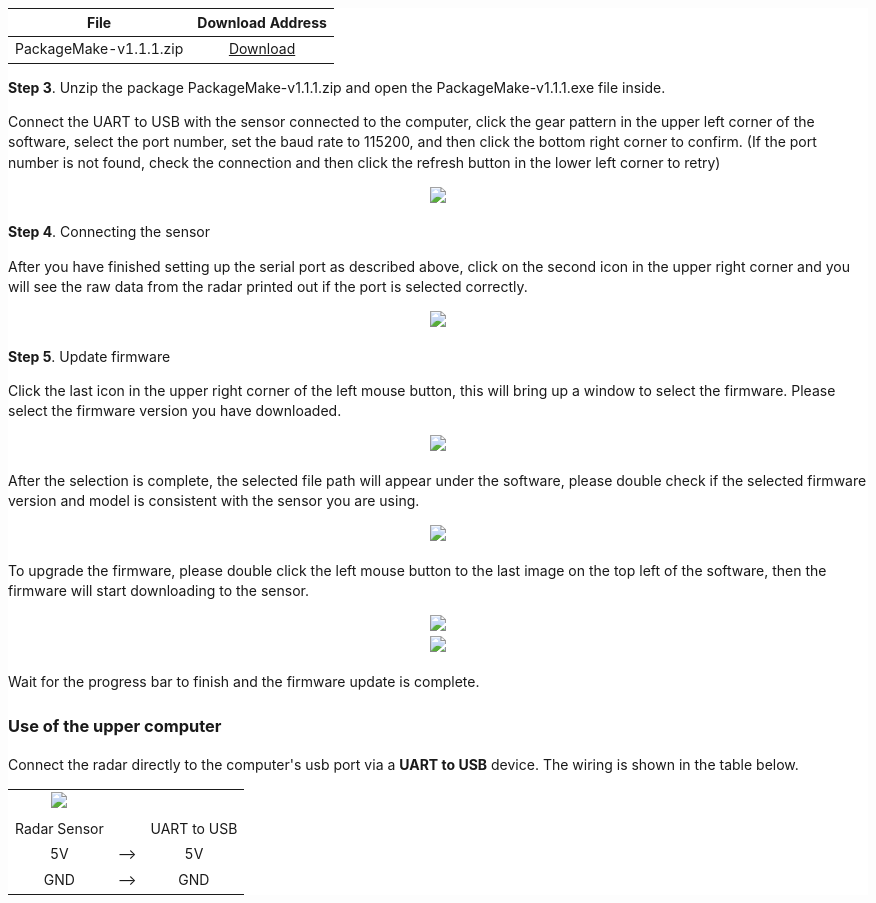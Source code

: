 | File | Download Address |
|:----------------:|:----------------:|
| PackageMake-v1.1.1.zip | [Download](https://files.seeedstudio.com/wiki/60GHzradar/new_res/PackageMake-v1.1.1.zip) |

**Step 3**. Unzip the package PackageMake-v1.1.1.zip and open the PackageMake-v1.1.1.exe file inside.

Connect the UART to USB with the sensor connected to the computer, click the gear pattern in the upper left corner of the software, select the port number, set the baud rate to 115200, and then click the bottom right corner to confirm. (If the port number is not found, check the connection and then click the refresh button in the lower left corner to retry)

<div align="center"><img width ="450" src="https://files.seeedstudio.com/wiki/60GHzradar/new_img/11.png"/></div>

**Step 4**. Connecting the sensor

After you have finished setting up the serial port as described above, click on the second icon in the upper right corner and you will see the raw data from the radar printed out if the port is selected correctly.

<div align="center"><img width ="450" src="https://files.seeedstudio.com/wiki/60GHzradar/new_img/12.png"/></div>

**Step 5**. Update firmware

Click the last icon in the upper right corner of the left mouse button, this will bring up a window to select the firmware. Please select the firmware version you have downloaded.

<div align="center"><img width ="450" src="https://files.seeedstudio.com/wiki/60GHzradar/new_img/13.png"/></div>

After the selection is complete, the selected file path will appear under the software, please double check if the selected firmware version and model is consistent with the sensor you are using.

<div align="center"><img width ="500" src="https://files.seeedstudio.com/wiki/60GHzradar/new_img/18.png"/></div>

To upgrade the firmware, please double click the left mouse button to the last image on the top left of the software, then the firmware will start downloading to the sensor.

<div align="center"><img width ="450" src="https://files.seeedstudio.com/wiki/60GHzradar/new_img/15.png"/></div>

<div align="center"><img width ="450" src="https://files.seeedstudio.com/wiki/60GHzradar/new_img/16.png"/></div>

Wait for the progress bar to finish and the firmware update is complete.

### Use of the upper computer

Connect the radar directly to the computer's usb port via a **UART to USB** device. The wiring is shown in the table below.

<table align="center">
  <tbody><tr>
      <td colSpan={4}><div align="center"><img width="{800}" src="https://files.seeedstudio.com/wiki/Radar_MR24HPCB1/10.jpg" /></div></td>
    </tr>
    <tr>
      <td align="center">Radar Sensor</td>
      <td align="center" />
      <td align="center">UART to USB</td>
    </tr>
    <tr>
      <td align="center">5V</td>
      <td align="center">--&gt;</td>
      <td align="center">5V</td>
    </tr>
    <tr>
      <td align="center">GND</td>
      <td align="center">--&gt;</td>
      <td align="center">GND</td>